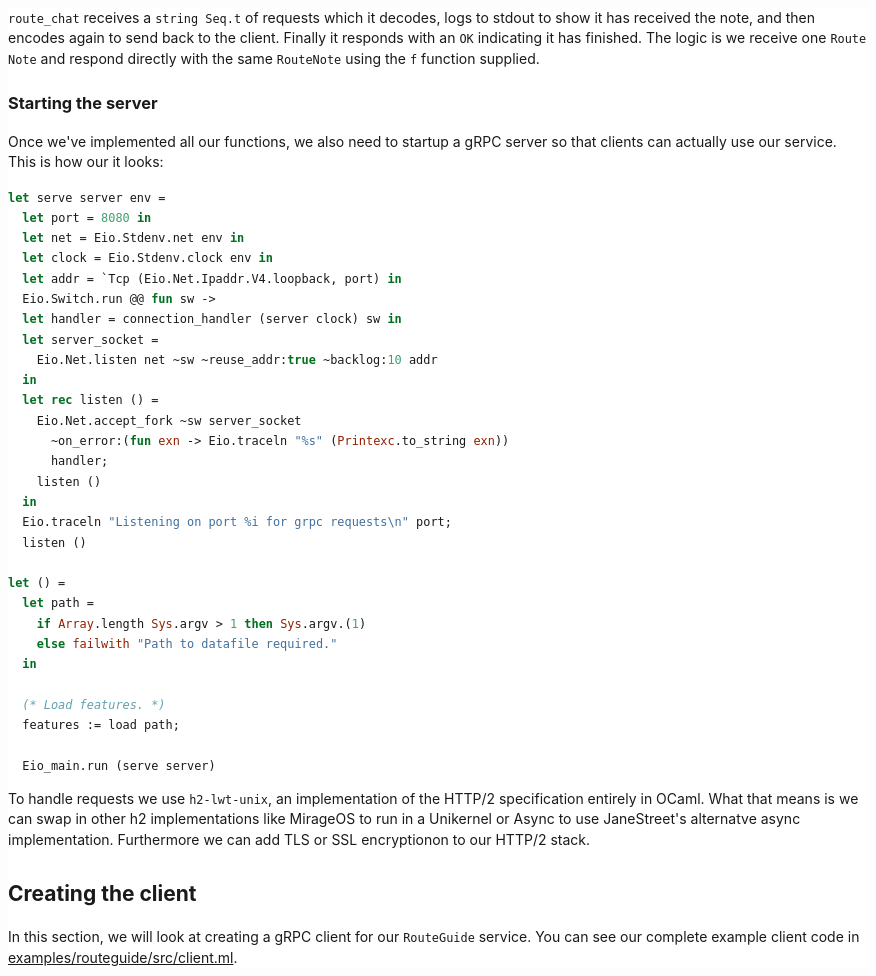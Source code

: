 `route_chat` receives a `string Seq.t` of requests which it decodes, logs to stdout to show it has received the note, and then encodes again to send back to the client. Finally it responds with an `OK` indicating it has finished. The logic is we receive one `RouteNote` and respond directly with the same `RouteNote` using the `f` function supplied.

### Starting the server

Once we've implemented all our functions, we also need to startup a gRPC server so that clients can actually use our service. This is how our it looks:


```ocaml
let serve server env =
  let port = 8080 in
  let net = Eio.Stdenv.net env in
  let clock = Eio.Stdenv.clock env in
  let addr = `Tcp (Eio.Net.Ipaddr.V4.loopback, port) in
  Eio.Switch.run @@ fun sw ->
  let handler = connection_handler (server clock) sw in
  let server_socket =
    Eio.Net.listen net ~sw ~reuse_addr:true ~backlog:10 addr
  in
  let rec listen () =
    Eio.Net.accept_fork ~sw server_socket
      ~on_error:(fun exn -> Eio.traceln "%s" (Printexc.to_string exn))
      handler;
    listen ()
  in
  Eio.traceln "Listening on port %i for grpc requests\n" port;
  listen ()

let () =
  let path =
    if Array.length Sys.argv > 1 then Sys.argv.(1)
    else failwith "Path to datafile required."
  in

  (* Load features. *)
  features := load path;

  Eio_main.run (serve server)
```

To handle requests we use `h2-lwt-unix`, an implementation of the HTTP/2 specification entirely in OCaml. What that means is we can swap in other h2 implementations like MirageOS to run in a Unikernel or Async to use JaneStreet's alternatve async implementation. Furthermore we can add TLS or SSL encryptionon to our HTTP/2 stack. 

## Creating the client

In this section, we will look at creating a gRPC client for our `RouteGuide` service. You can see our complete example client code in [examples/routeguide/src/client.ml](./routeguide/src/client.ml).
